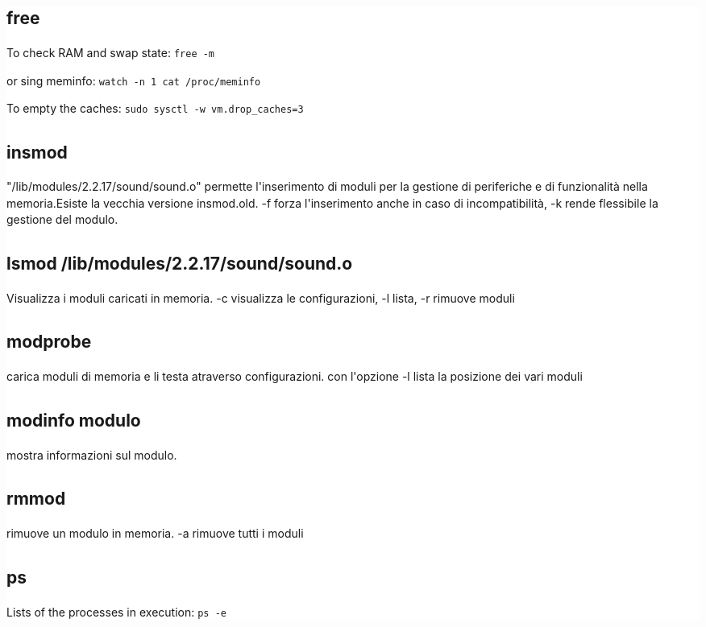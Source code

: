 


## free 

To check RAM and swap state:
`free -m`

or sing meminfo:
`watch -n 1 cat /proc/meminfo`

To empty the caches:
`sudo sysctl -w vm.drop_caches=3`




## insmod

"/lib/modules/2.2.17/sound/sound.o" permette l'inserimento di moduli per la gestione di periferiche e di funzionalità nella memoria.Esiste la vecchia versione insmod.old. -f forza l'inserimento anche in caso di incompatibilità, -k rende flessibile la gestione del modulo.




## lsmod /lib/modules/2.2.17/sound/sound.o

Visualizza i moduli caricati in memoria. -c visualizza le configurazioni, -l lista, -r rimuove moduli



## modprobe 

carica moduli di memoria e li testa atraverso configurazioni. con l'opzione -l lista la posizione dei vari moduli




## modinfo modulo

mostra informazioni sul modulo.




## rmmod

rimuove un modulo in memoria. -a rimuove tutti i moduli




## ps

Lists of the processes in execution:
`ps -e`

